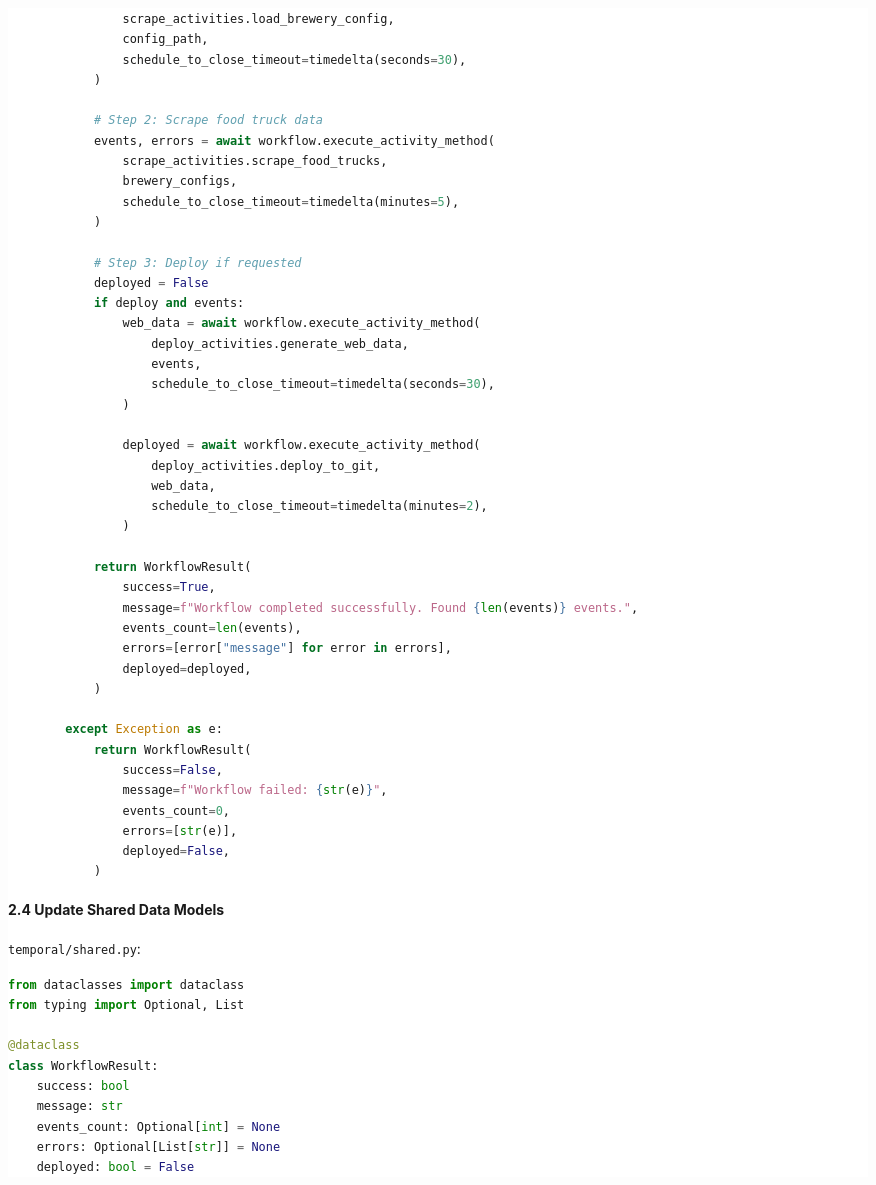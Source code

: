 ```python
                scrape_activities.load_brewery_config,
                config_path,
                schedule_to_close_timeout=timedelta(seconds=30),
            )
            
            # Step 2: Scrape food truck data
            events, errors = await workflow.execute_activity_method(
                scrape_activities.scrape_food_trucks,
                brewery_configs,
                schedule_to_close_timeout=timedelta(minutes=5),
            )
            
            # Step 3: Deploy if requested
            deployed = False
            if deploy and events:
                web_data = await workflow.execute_activity_method(
                    deploy_activities.generate_web_data,
                    events,
                    schedule_to_close_timeout=timedelta(seconds=30),
                )
                
                deployed = await workflow.execute_activity_method(
                    deploy_activities.deploy_to_git,
                    web_data,
                    schedule_to_close_timeout=timedelta(minutes=2),
                )
            
            return WorkflowResult(
                success=True,
                message=f"Workflow completed successfully. Found {len(events)} events.",
                events_count=len(events),
                errors=[error["message"] for error in errors],
                deployed=deployed,
            )
            
        except Exception as e:
            return WorkflowResult(
                success=False,
                message=f"Workflow failed: {str(e)}",
                events_count=0,
                errors=[str(e)],
                deployed=False,
            )
```

#### 2.4 Update Shared Data Models
`temporal/shared.py`:
```python
from dataclasses import dataclass
from typing import Optional, List

@dataclass
class WorkflowResult:
    success: bool
    message: str
    events_count: Optional[int] = None
    errors: Optional[List[str]] = None
    deployed: bool = False
```
